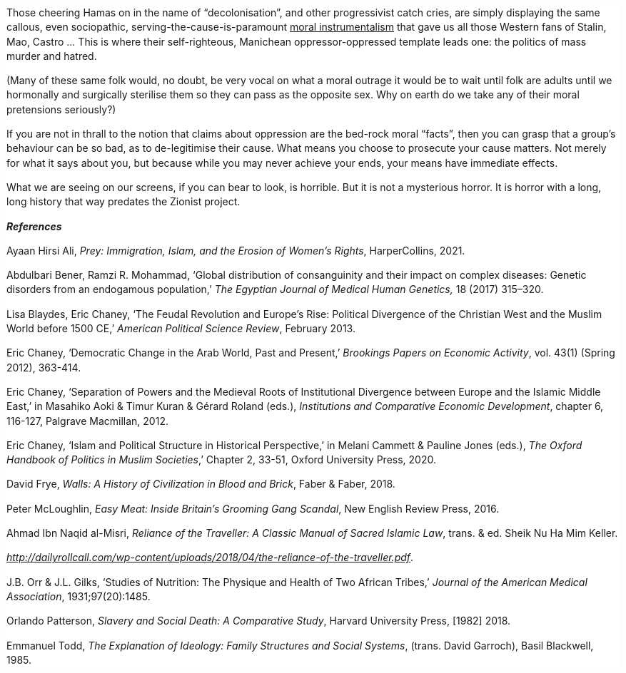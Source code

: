 Those cheering Hamas on in the name of “decolonisation”, and other progressivist catch cries, are simply displaying the same callous, even sociopathic, serving-the-cause-is-paramount [moral instrumentalism](https://twitter.com/Noahpinion/status/1711068831295422594) that gave us all those Western fans of Stalin, Mao, Castro ... This is where their self-righteous, Manichean oppressor-oppressed template leads one: the politics of mass murder and hatred.

(Many of these same folk would, no doubt, be very vocal on what a moral outrage it would be to wait until folk are adults until we hormonally and surgically sterilise them so they can pass as the opposite sex. Why on earth do we take any of their moral pretensions seriously?)

If you are not in thrall to the notion that claims about oppression are the bed-rock moral “facts”, then you can grasp that a group’s behaviour can be so bad, as to de-legitimise their cause. What means you choose to prosecute your cause matters. Not merely for what it says about you, but because while you may never achieve your ends, your means have immediate effects.

What we are seeing on our screens, if you can bear to look, is horrible. But it is not a mysterious horror. It is horror with a long, long history that way predates the Zionist project.

***References***

Ayaan Hirsi Ali, *Prey: Immigration, Islam, and the Erosion of Women’s Rights*, HarperCollins, 2021.

Abdulbari Bener, Ramzi R. Mohammad, ‘Global distribution of consanguinity and their impact on complex diseases: Genetic disorders from an endogamous population,’ *The Egyptian Journal of Medical Human Genetics,* 18 (2017) 315–320.

Lisa Blaydes, Eric Chaney, ‘The Feudal Revolution and Europe’s Rise: Political Divergence of the Christian West and the Muslim World before 1500 CE,’ *American Political Science Review*, February 2013.

Eric Chaney, ‘Democratic Change in the Arab World, Past and Present,’ *Brookings Papers on Economic Activity*, vol. 43(1) (Spring 2012), 363-414.

Eric Chaney, ‘Separation of Powers and the Medieval Roots of Institutional Divergence between Europe and the Islamic Middle East,’ in Masahiko Aoki & Timur Kuran & Gérard Roland (eds.), *Institutions and Comparative Economic Development*, chapter 6, 116-127, Palgrave Macmillan, 2012.

Eric Chaney, ‘Islam and Political Structure in Historical Perspective,’ in Melani Cammett & Pauline Jones (eds.), *The Oxford Handbook of Politics in Muslim Societies*,’ Chapter 2, 33-51, Oxford University Press, 2020.

David Frye, *Walls: A History of Civilization in Blood and Brick*, Faber & Faber, 2018.

Peter McLoughlin, *Easy Meat: Inside Britain’s Grooming Gang Scandal*, New English Review Press, 2016.

Ahmad Ibn Naqid al-Misri, *Reliance of the Traveller: A Classic Manual of Sacred Islamic Law*, trans. & ed. Sheik Nu Ha Mim Keller.

*http://dailyrollcall.com/wp-content/uploads/2018/04/the-reliance-of-the-traveller.pdf*.

J.B. Orr & J.L. Gilks, ‘Studies of Nutrition: The Physique and Health of Two African Tribes,’ *Journal of the American Medical Association*, 1931;97(20):1485.

Orlando Patterson, *Slavery and Social Death: A Comparative Study*, Harvard University Press, \[1982\] 2018.

Emmanuel Todd, *The Explanation of Ideology: Family Structures and Social Systems*, (trans. David Garroch), Basil Blackwell, 1985.
